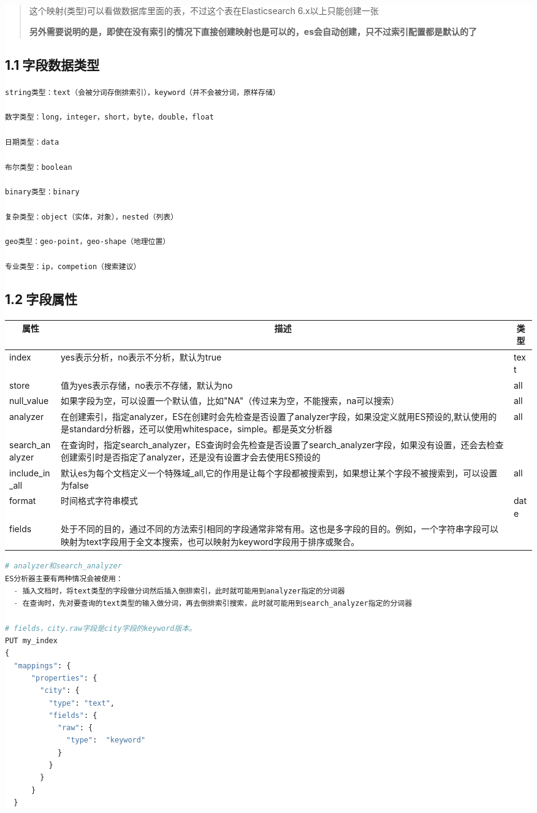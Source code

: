 > 这个映射(类型)可以看做数据库里面的表，不过这个表在Elasticsearch 6.x以上只能创建一张
>
> **另外需要说明的是，即使在没有索引的情况下直接创建映射也是可以的，es会自动创建，只不过索引配置都是默认的了**

## 1.1 字段数据类型

```
string类型：text（会被分词存倒排索引），keyword（并不会被分词，原样存储）

数字类型：long，integer，short，byte，double，float

日期类型：data

布尔类型：boolean

binary类型：binary

复杂类型：object（实体，对象），nested（列表）

geo类型：geo-point，geo-shape（地理位置）

专业类型：ip，competion（搜索建议）
```

## 1.2 字段属性


| 属性            | 描述                                                         | 类型 |
| --------------- | ------------------------------------------------------------ | ---- |
| index           | yes表示分析，no表示不分析，默认为true                        | text |
| store           | 值为yes表示存储，no表示不存储，默认为no                      | all  |
| null_value      | 如果字段为空，可以设置一个默认值，比如"NA"（传过来为空，不能搜索，na可以搜索） | all  |
| analyzer        | 在创建索引，指定analyzer，ES在创建时会先检查是否设置了analyzer字段，如果没定义就用ES预设的,默认使用的是standard分析器，还可以使用whitespace，simple。都是英文分析器 | all  |
| search_analyzer | 在查询时，指定search_analyzer，ES查询时会先检查是否设置了search_analyzer字段，如果没有设置，还会去检查创建索引时是否指定了analyzer，还是没有设置才会去使用ES预设的 |      |
| include_in_all  | 默认es为每个文档定义一个特殊域_all,它的作用是让每个字段都被搜索到，如果想让某个字段不被搜索到，可以设置为false | all  |
| format          | 时间格式字符串模式                                           | date |
| fields          | 处于不同的目的，通过不同的方法索引相同的字段通常非常有用。这也是多字段的目的。例如，一个字符串字段可以映射为text字段用于全文本搜索，也可以映射为keyword字段用于排序或聚合。 |      |

```python
# analyzer和search_analyzer
ES分析器主要有两种情况会被使用：
  - 插入文档时，将text类型的字段做分词然后插入倒排索引，此时就可能用到analyzer指定的分词器
  - 在查询时，先对要查询的text类型的输入做分词，再去倒排索引搜索，此时就可能用到search_analyzer指定的分词器
  
# fields，city.raw字段是city字段的keyword版本。
PUT my_index
{
  "mappings": {
      "properties": {
        "city": {
          "type": "text",
          "fields": {
            "raw": { 
              "type":  "keyword"
            }
          }
        }
      }
  }
```